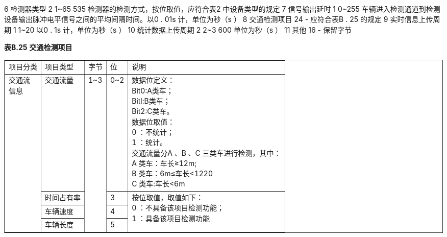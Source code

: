 <td>6 </td>
<td>检测器类型</td>
<td>2 </td>
<td>1~65 535 </td>
<td>检测器的检测方式，按位取值，应符合表2 中设备类型的规定</td>
</tr><tr>
<td>7 </td>
<td>信号输出延时</td>
<td>1 </td>
<td>0~255</td>
<td>车辆进入检测通道到检测设备输出脉冲电平信号之间的平均间隔时间。以0 . 01s 计，单位为秒（s ）</td>
</tr><tr>
<td>8 </td>
<td>交通检测项目</td>
<td>24 </td>
<td>-</td>
<td>应符合表B . 25 的规定</td>
</tr><tr>
<td>9 </td>
<td>实时信息上传周期</td>
<td>1 </td>
<td>1~20</td>
<td>以0 . 1s 计，单位为秒（s ）</td>
</tr><tr>
<td>10 </td>
<td>统计数据上传周期</td>
<td>2 </td>
<td>2~3 600 </td>
<td>单位为秒（s ）</td>
</tr><tr>
<td>11 </td>
<td>其他</td>
<td>16 </td>
<td>-</td>
<td>保留字节</td>
</tr></table>





**表B.25** **交通检测项目**

<table border="1" ><tr>
<td>项目分类</td>
<td>项目类型</td>
<td>字节</td>
<td>位</td>
<td>说明</td>
</tr><tr>
<td rowspan="11">交通流<br>信息</td>
<td>交通流量</td>
<td rowspan="11">1~3</td>
<td>0~2</td>
<td>数据位定义：<br>Bit0:A类车；<br>Bitl:B类车；<br>Bit2:C类车。<br>数据位取值：<br>0 ：不统计；<br>1 ：统计。<br>交通流量分A 、B 、C 三类车进行检测，其中：<br>A 类车：车长≥12m;<br>B 类车：6m≤车长&lt;1220<br>C 类车:车长&lt;6m </td>
</tr><tr>
<td>时间占有率</td>
<td>3 </td>
<td rowspan="9">按位取值，取值如下：<br>0 ：不具备该项目检测功能；<br>1 ：具备该项目检测功能</td>
</tr><tr>
<td>车辆速度</td>
<td>4 </td>
</tr><tr>
<td>车辆长度</td>
<td>5 </td>